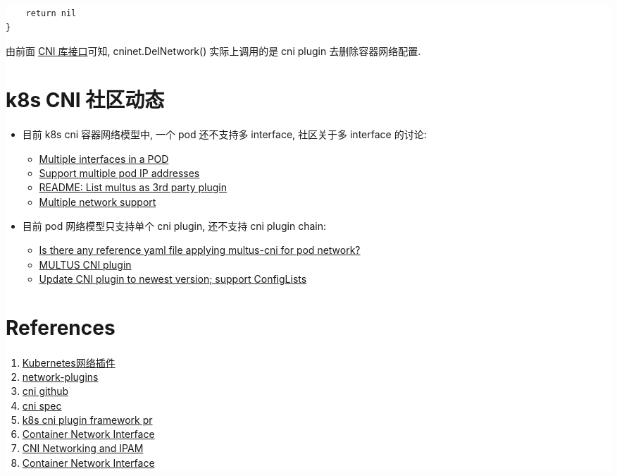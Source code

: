 ```
    return nil
}
```

由前面 [CNI 库接口](#CNI_INTERFACE)可知, cninet.DelNetwork() 实际上调用的是 cni plugin 去删除容器网络配置.

# k8s CNI 社区动态

- 目前 k8s cni 容器网络模型中, 一个 pod 还不支持多 interface, 社区关于多 interface 的讨论:
    - [Multiple interfaces in a POD](https://github.com/containernetworking/cni/issues/114)
    - [Support multiple pod IP addresses](https://github.com/kubernetes/kubernetes/issues/27398)
    - [README: List multus as 3rd party plugin](https://github.com/containernetworking/cni/pull/379)
    - [Multiple network support](https://github.com/openvswitch/ovn-kubernetes/issues/56)

- 目前 pod 网络模型只支持单个 cni plugin, 还不支持 cni plugin chain:
    - [Is there any reference yaml file applying multus-cni for pod network?](https://github.com/Intel-Corp/multus-cni/issues/3)
    - [MULTUS CNI plugin](https://github.com/Intel-Corp/multus-cni)
    - [Update CNI plugin to newest version; support ConfigLists ](https://github.com/kubernetes/kubernetes/pull/42202)

# References

1. [Kubernetes网络插件](http://feisky.xyz/sdn/container/kubernetes.html)
2. [network-plugins](https://kubernetes.io/docs/concepts/cluster-administration/network-plugins/)
3. [cni github](https://github.com/containernetworking/cni)
4. [cni spec](https://github.com/containernetworking/cni/blob/master/SPEC.md)
5. [k8s cni plugin framework pr](https://github.com/kubernetes/kubernetes/pull/14525/files)
6. [Container Network Interface](http://hustcat.github.io/cni_and_kube/)
7. [CNI Networking and IPAM](https://community.infoblox.com/t5/Community-Blog/CNI-Networking-and-IPAM/ba-p/7828)
8. [Container Network Interface](http://feisky.xyz/sdn/container/cni/index.html)
